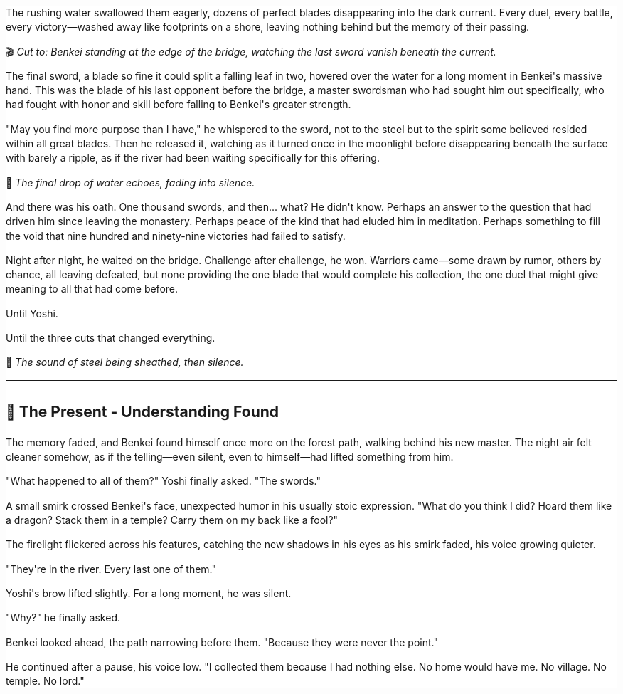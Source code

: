 The rushing water swallowed them eagerly, dozens of perfect blades disappearing into the dark current. Every duel, every battle, every victory—washed away like footprints on a shore, leaving nothing behind but the memory of their passing.

🎬 _Cut to: Benkei standing at the edge of the bridge, watching the last sword vanish beneath the current._

The final sword, a blade so fine it could split a falling leaf in two, hovered over the water for a long moment in Benkei's massive hand. This was the blade of his last opponent before the bridge, a master swordsman who had sought him out specifically, who had fought with honor and skill before falling to Benkei's greater strength.

"May you find more purpose than I have," he whispered to the sword, not to the steel but to the spirit some believed resided within all great blades. Then he released it, watching as it turned once in the moonlight before disappearing beneath the surface with barely a ripple, as if the river had been waiting specifically for this offering.

🎵 _The final drop of water echoes, fading into silence._

And there was his oath. One thousand swords, and then... what? He didn't know. Perhaps an answer to the question that had driven him since leaving the monastery. Perhaps peace of the kind that had eluded him in meditation. Perhaps something to fill the void that nine hundred and ninety-nine victories had failed to satisfy.

Night after night, he waited on the bridge. Challenge after challenge, he won. Warriors came—some drawn by rumor, others by chance, all leaving defeated, but none providing the one blade that would complete his collection, the one duel that might give meaning to all that had come before.

Until Yoshi.

Until the three cuts that changed everything.

🎵 _The sound of steel being sheathed, then silence._

---

## **🌙 The Present - Understanding Found**

The memory faded, and Benkei found himself once more on the forest path, walking behind his new master. The night air felt cleaner somehow, as if the telling—even silent, even to himself—had lifted something from him.

"What happened to all of them?" Yoshi finally asked. "The swords."

A small smirk crossed Benkei's face, unexpected humor in his usually stoic expression. "What do you think I did? Hoard them like a dragon? Stack them in a temple? Carry them on my back like a fool?"

The firelight flickered across his features, catching the new shadows in his eyes as his smirk faded, his voice growing quieter.

"They're in the river. Every last one of them."

Yoshi's brow lifted slightly. For a long moment, he was silent.

"Why?" he finally asked.

Benkei looked ahead, the path narrowing before them. "Because they were never the point."

He continued after a pause, his voice low. "I collected them because I had nothing else. No home would have me. No village. No temple. No lord."

